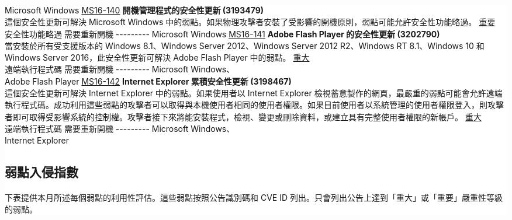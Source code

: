 <td style="border:1px solid black;">Microsoft Windows</td>
</tr>
<tr class="odd">
<td style="border:1px solid black;"><a href="http://go.microsoft.com/fwlink/?linkid=827857">MS16-140</a></td>
<td style="border:1px solid black;"><strong>開機管理程式的安全性更新 (3193479)<br />
</strong>這個安全性更新可解決 Microsoft Windows 中的弱點。如果物理攻擊者安裝了受影響的開機原則，弱點可能允許安全性功能略過。</td>
<td style="border:1px solid black;"><a href="http://go.microsoft.com/fwlink/?linkid=21140">重要</a><br />
安全性功能略過</td>
<td style="border:1px solid black;">需要重新開機</td>
<td style="border:1px solid black;">---------</td>
<td style="border:1px solid black;">Microsoft Windows</td>
</tr>
<tr class="even">
<td style="border:1px solid black;"><a href="https://go.microsoft.com/fwlink/?linkid=834404">MS16-141</a></td>
<td style="border:1px solid black;"><strong>Adobe Flash Player 的安全性更新 (3202790)<br />
</strong>當安裝於所有受支援版本的 Windows 8.1、Windows Server 2012、Windows Server 2012 R2、Windows RT 8.1、Windows 10 和 Windows Server 2016，此安全性更新可解決 Adobe Flash Player 中的弱點。</td>
<td style="border:1px solid black;"><a href="http://go.microsoft.com/fwlink/?linkid=21140">重大</a><br />
遠端執行程式碼</td>
<td style="border:1px solid black;">需要重新開機</td>
<td style="border:1px solid black;">---------</td>
<td style="border:1px solid black;">Microsoft Windows、<br />
Adobe Flash Player</td>
</tr>
<tr class="odd">
<td style="border:1px solid black;"><a href="https://go.microsoft.com/fwlink/?linkid=830372">MS16-142</a></td>
<td style="border:1px solid black;"><strong>Internet Explorer 累積安全性更新 (3198467)<br />
</strong>這個安全性更新可解決 Internet Explorer 中的弱點。如果使用者以 Internet Explorer 檢視蓄意製作的網頁，最嚴重的弱點可能會允許遠端執行程式碼。成功利用這些弱點的攻擊者可以取得與本機使用者相同的使用者權限。如果目前使用者以系統管理的使用者權限登入，則攻擊者即可取得受影響系統的控制權。攻擊者接下來將能安裝程式，檢視、變更或刪除資料，或建立具有完整使用者權限的新帳戶。</td>
<td style="border:1px solid black;"><a href="http://go.microsoft.com/fwlink/?linkid=21140">重大</a><br />
遠端執行程式碼</td>
<td style="border:1px solid black;">需要重新開機</td>
<td style="border:1px solid black;">---------</td>
<td style="border:1px solid black;">Microsoft Windows、<br />
Internet Explorer</td>
</tr>
</tbody>
</table>
 

弱點入侵指數
------------

<span id="sectionToggle1"></span>
下表提供本月所述每個弱點的利用性評估。這些弱點按照公告識別碼和 CVE ID 列出。只會列出公告上達到「重大」或「重要」嚴重性等級的弱點。
